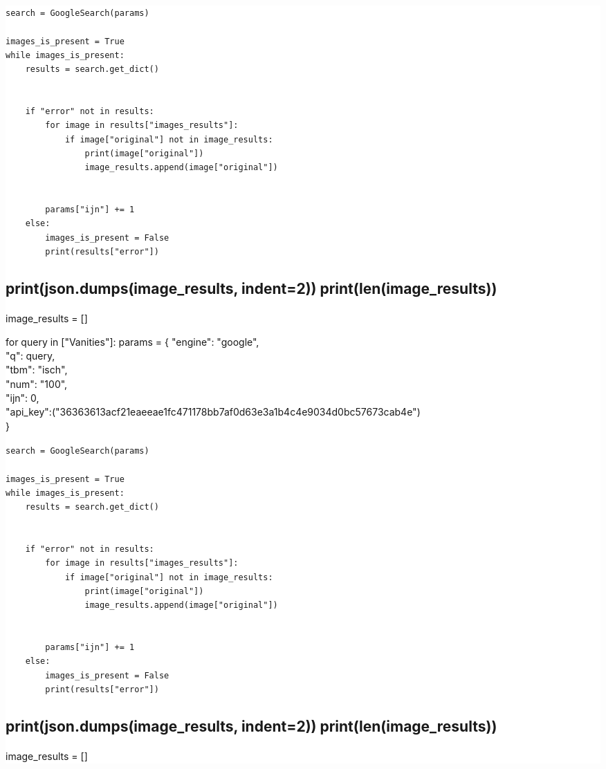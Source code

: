     search = GoogleSearch(params)         

    images_is_present = True
    while images_is_present:
        results = search.get_dict()      

        
        if "error" not in results:
            for image in results["images_results"]:
                if image["original"] not in image_results:
                    print(image["original"])
                    image_results.append(image["original"])
            
            
            params["ijn"] += 1
        else:
            images_is_present = False
            print(results["error"])

print(json.dumps(image_results, indent=2))
print(len(image_results))
-------------------------------------------------------------------------
image_results = []

for query in ["Vanities"]:
    params = {
        "engine": "google",               
        "q": query,                       
        "tbm": "isch",                   
        "num": "100",                     
        "ijn": 0,                         
        "api_key":("36363613acf21eaeeae1fc471178bb7af0d63e3a1b4c4e9034d0bc57673cab4e")   
    }

    search = GoogleSearch(params)         

    images_is_present = True
    while images_is_present:
        results = search.get_dict()      

        
        if "error" not in results:
            for image in results["images_results"]:
                if image["original"] not in image_results:
                    print(image["original"])
                    image_results.append(image["original"])
            
            
            params["ijn"] += 1
        else:
            images_is_present = False
            print(results["error"])

print(json.dumps(image_results, indent=2))
print(len(image_results))
--------------------------------------------------------------------------
image_results = []
